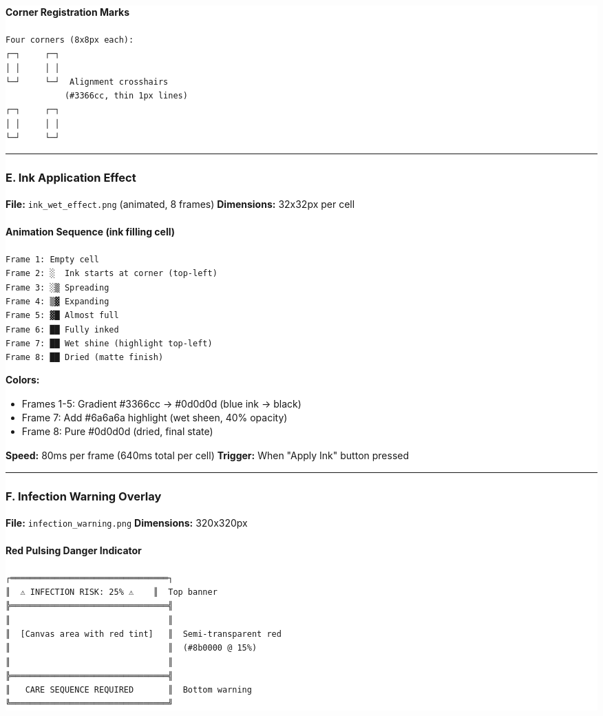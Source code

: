 #### Corner Registration Marks
```
Four corners (8x8px each):
┌─┐     ┌─┐
│ │     │ │
└─┘     └─┘  Alignment crosshairs
            (#3366cc, thin 1px lines)
┌─┐     ┌─┐
│ │     │ │
└─┘     └─┘
```

---

### E. Ink Application Effect
**File:** `ink_wet_effect.png` (animated, 8 frames)
**Dimensions:** 32x32px per cell

#### Animation Sequence (ink filling cell)
```
Frame 1: Empty cell
Frame 2: ░  Ink starts at corner (top-left)
Frame 3: ░▒ Spreading
Frame 4: ▒▓ Expanding
Frame 5: ▓█ Almost full
Frame 6: ██ Fully inked
Frame 7: ██ Wet shine (highlight top-left)
Frame 8: ██ Dried (matte finish)
```

**Colors:**
- Frames 1-5: Gradient #3366cc → #0d0d0d (blue ink → black)
- Frame 7: Add #6a6a6a highlight (wet sheen, 40% opacity)
- Frame 8: Pure #0d0d0d (dried, final state)

**Speed:** 80ms per frame (640ms total per cell)
**Trigger:** When "Apply Ink" button pressed

---

### F. Infection Warning Overlay
**File:** `infection_warning.png`
**Dimensions:** 320x320px

#### Red Pulsing Danger Indicator
```
┌════════════════════════════════┐
║  ⚠️ INFECTION RISK: 25% ⚠️    ║  Top banner
╠════════════════════════════════╣
║                                ║
║  [Canvas area with red tint]   ║  Semi-transparent red
║                                ║  (#8b0000 @ 15%)
║                                ║
╠════════════════════════════════╣
║   CARE SEQUENCE REQUIRED       ║  Bottom warning
╚════════════════════════════════╝
```
